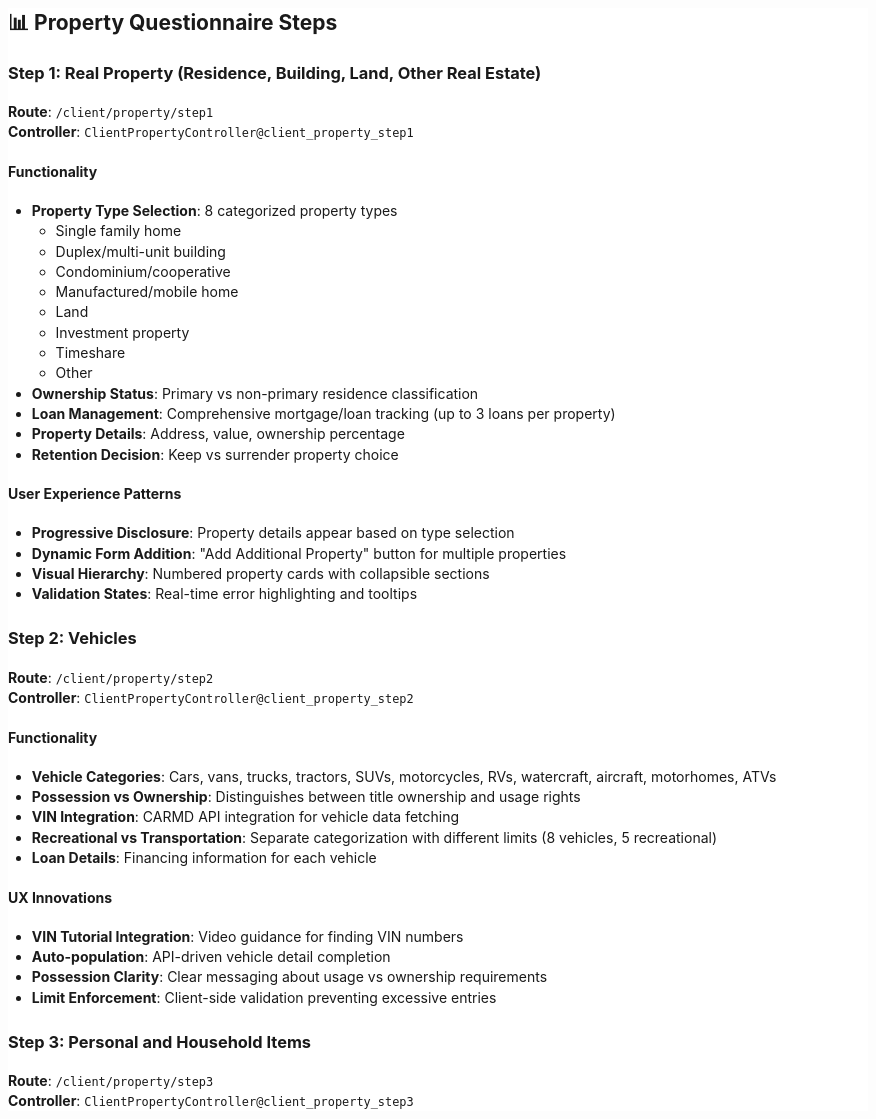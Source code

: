 ## 📊 Property Questionnaire Steps

### Step 1: Real Property (Residence, Building, Land, Other Real Estate)
**Route**: `/client/property/step1`  
**Controller**: `ClientPropertyController@client_property_step1`

#### Functionality
- **Property Type Selection**: 8 categorized property types
  - Single family home
  - Duplex/multi-unit building
  - Condominium/cooperative
  - Manufactured/mobile home
  - Land
  - Investment property
  - Timeshare
  - Other
- **Ownership Status**: Primary vs non-primary residence classification
- **Loan Management**: Comprehensive mortgage/loan tracking (up to 3 loans per property)
- **Property Details**: Address, value, ownership percentage
- **Retention Decision**: Keep vs surrender property choice

#### User Experience Patterns
- **Progressive Disclosure**: Property details appear based on type selection
- **Dynamic Form Addition**: "Add Additional Property" button for multiple properties
- **Visual Hierarchy**: Numbered property cards with collapsible sections
- **Validation States**: Real-time error highlighting and tooltips

### Step 2: Vehicles
**Route**: `/client/property/step2`  
**Controller**: `ClientPropertyController@client_property_step2`

#### Functionality
- **Vehicle Categories**: Cars, vans, trucks, tractors, SUVs, motorcycles, RVs, watercraft, aircraft, motorhomes, ATVs
- **Possession vs Ownership**: Distinguishes between title ownership and usage rights
- **VIN Integration**: CARMD API integration for vehicle data fetching
- **Recreational vs Transportation**: Separate categorization with different limits (8 vehicles, 5 recreational)
- **Loan Details**: Financing information for each vehicle

#### UX Innovations
- **VIN Tutorial Integration**: Video guidance for finding VIN numbers
- **Auto-population**: API-driven vehicle detail completion
- **Possession Clarity**: Clear messaging about usage vs ownership requirements
- **Limit Enforcement**: Client-side validation preventing excessive entries

### Step 3: Personal and Household Items
**Route**: `/client/property/step3`  
**Controller**: `ClientPropertyController@client_property_step3`
